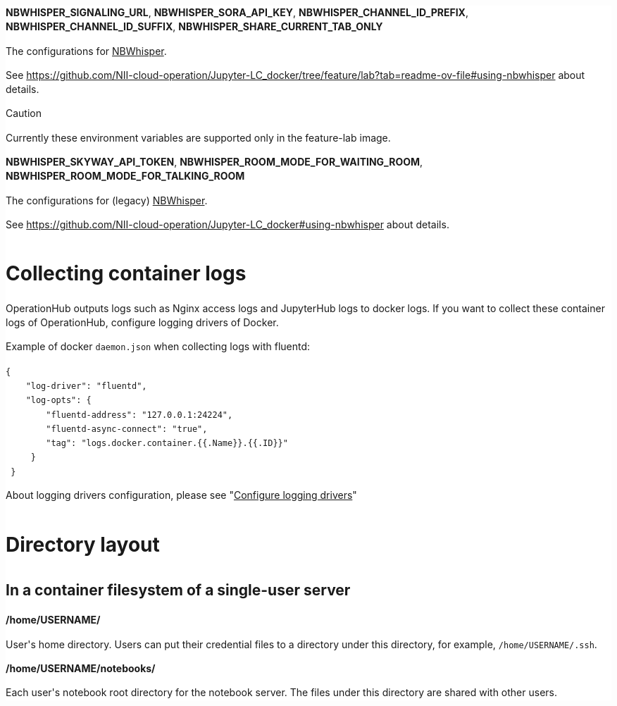 **NBWHISPER_SIGNALING_URL**,
**NBWHISPER_SORA_API_KEY**,
**NBWHISPER_CHANNEL_ID_PREFIX**,
**NBWHISPER_CHANNEL_ID_SUFFIX**,
**NBWHISPER_SHARE_CURRENT_TAB_ONLY**

The configurations for [NBWhisper](https://github.com/NII-cloud-operation/nbwhisper).

See https://github.com/NII-cloud-operation/Jupyter-LC_docker/tree/feature/lab?tab=readme-ov-file#using-nbwhisper about details.

> [!CAUTION]
> Currently these environment variables are supported only in the feature-lab image.

**NBWHISPER_SKYWAY_API_TOKEN**,
**NBWHISPER_ROOM_MODE_FOR_WAITING_ROOM**,
**NBWHISPER_ROOM_MODE_FOR_TALKING_ROOM**

The configurations for (legacy) [NBWhisper](https://github.com/NII-cloud-operation/nbwhisper).

See https://github.com/NII-cloud-operation/Jupyter-LC_docker#using-nbwhisper about details.

# Collecting container logs

OperationHub outputs logs such as Nginx access logs and JupyterHub logs to docker logs.
If you want to collect these container logs of OperationHub, configure logging drivers of Docker.

Example of docker `daemon.json` when collecting logs with fluentd:

    {
        "log-driver": "fluentd",
        "log-opts": {
            "fluentd-address": "127.0.0.1:24224",
            "fluentd-async-connect": "true",
            "tag": "logs.docker.container.{{.Name}}.{{.ID}}"
         }
     }


About logging drivers configuration, please see "[Configure logging drivers](https://docs.docker.com/config/containers/logging/configure/)"

# Directory layout

## In a container filesystem of a single-user server

**/home/USERNAME/**

User's home directory. Users can put their credential files to a directory under this directory, for example, `/home/USERNAME/.ssh`.

**/home/USERNAME/notebooks/**

Each user's notebook root directory for the notebook server.
The files under this directory are shared with other users.
